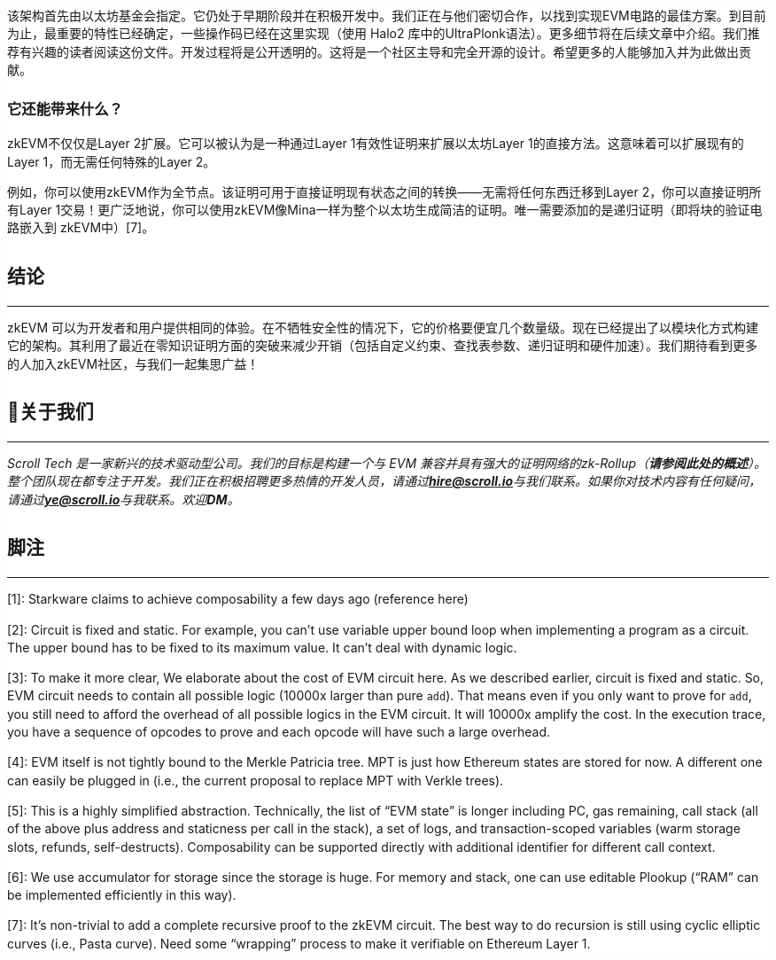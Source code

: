 		

该架构首先由以太坊基金会指定。它仍处于早期阶段并在积极开发中。我们正在与他们密切合作，以找到实现EVM电路的最佳方案。到目前为止，最重要的特性已经确定，一些操作码已经在这里实现（使用 Halo2 库中的UltraPlonk语法）。更多细节将在后续文章中介绍。我们推荐有兴趣的读者阅读这份文件。开发过程将是公开透明的。这将是一个社区主导和完全开源的设计。希望更多的人能够加入并为此做出贡献。

### 它还能带来什么？

zkEVM不仅仅是Layer 2扩展。它可以被认为是一种通过Layer 1有效性证明来扩展以太坊Layer 1的直接方法。这意味着可以扩展现有的Layer 1，而无需任何特殊的Layer 2。

例如，你可以使用zkEVM作为全节点。该证明可用于直接证明现有状态之间的转换——无需将任何东西迁移到Layer 2，你可以直接证明所有Layer 1交易！更广泛地说，你可以使用zkEVM像Mina一样为整个以太坊生成简洁的证明。唯一需要添加的是递归证明（即将块的验证电路嵌入到 zkEVM中）[7]。

## **结论**

------

zkEVM 可以为开发者和用户提供相同的体验。在不牺牲安全性的情况下，它的价格要便宜几个数量级。现在已经提出了以模块化方式构建它的架构。其利用了最近在零知识证明方面的突破来减少开销（包括自定义约束、查找表参数、递归证明和硬件加速）。我们期待看到更多的人加入zkEVM社区，与我们一起集思广益！



## **📜关于我们**

------

*Scroll Tech 是一家新兴的技术驱动型公司。我们的目标是构建一个与 EVM 兼容并具有强大的证明网络的zk-Rollup（**请参阅此处的概述**）。整个团队现在都专注于开发。我们正在积极招聘更多热情的开发人员，请通过**hire@scroll.io**与我们联系。如果你对技术内容有任何疑问，请通过**ye@scroll.io**与我联系。欢迎**DM**。* 

## **脚注**

------

[1]: Starkware claims to achieve composability a few days ago (reference here)

[2]: Circuit is fixed and static. For example, you can’t use variable upper bound loop when implementing a program as a circuit. The upper bound has to be fixed to its maximum value. It can’t deal with dynamic logic.

[3]: To make it more clear, We elaborate about the cost of EVM circuit here. As we described earlier, circuit is fixed and static. So, EVM circuit needs to contain all possible logic (10000x larger than pure `add`). That means even if you only want to prove for `add`, you still need to afford the overhead of all possible logics in the EVM circuit. It will 10000x amplify the cost. In the execution trace, you have a sequence of opcodes to prove and each opcode will have such a large overhead.

[4]: EVM itself is not tightly bound to the Merkle Patricia tree. MPT is just how Ethereum states are stored for now. A different one can easily be plugged in (i.e., the current proposal to replace MPT with Verkle trees).

[5]: This is a highly simplified abstraction. Technically, the list of “EVM state” is longer including PC, gas remaining, call stack (all of the above plus address and staticness per call in the stack), a set of logs, and transaction-scoped variables (warm storage slots, refunds, self-destructs). Composability can be supported directly with additional identifier for different call context.

[6]: We use accumulator for storage since the storage is huge. For memory and stack, one can use editable Plookup (“RAM” can be implemented efficiently in this way).

[7]: It’s non-trivial to add a complete recursive proof to the zkEVM circuit. The best way to do recursion is still using cyclic elliptic curves (i.e., Pasta curve). Need some “wrapping” process to make it verifiable on Ethereum Layer 1.